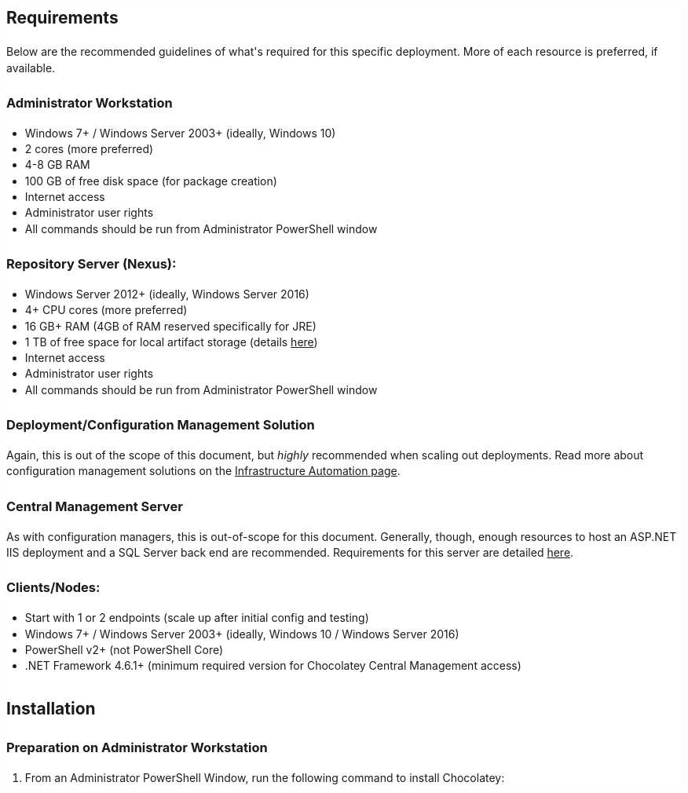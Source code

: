 ## Requirements

Below are the recommended guidelines of what's required for this specific deployment. More of each resource is preferred, if available.

### Administrator Workstation

* Windows 7+ / Windows Server 2003+ (ideally, Windows 10)
* 2 cores (more preferred)
* 4-8 GB RAM
* 100 GB of free disk space (for package creation)
* Internet access
* Administrator user rights
* All commands should be run from Administrator PowerShell window

### Repository Server (Nexus):

* Windows Server 2012+ (ideally, Windows Server 2016)
* 4+ CPU cores (more preferred)
* 16 GB+ RAM (4GB of RAM reserved specifically for JRE)
* 1 TB of free space for local artifact storage (details [here](https://help.sonatype.com/repomanager3/system-requirements))
* Internet access
* Administrator user rights
* All commands should be run from Administrator PowerShell window

### Deployment/Configuration Management Solution

Again, this is out of the scope of this document, but _highly_ recommended when scaling out deployments. Read more about configuration management solutions on the [Infrastructure Automation page](../features/free/infrastructure-automation).

### Central Management Server

As with configuration managers, this is out-of-scope for this document. Generally, though, enough resources to host an ASP.NET IIS deployment and a SQL Server back end are recommended. Requirements for this server are detailed [here](../features/paid/chocolatey-central-management#requirements).

### Clients/Nodes:

* Start with 1 or 2 endpoints (scale up after initial config and testing)
* Windows 7+ / Windows Server 2003+ (ideally, Windows 10 / Windows Server 2016)
* PowerShell v2+ (not PowerShell Core)
* .NET Framework 4.6.1+ (minimum required version for Chocolatey Central Management access)


## Installation

### Preparation on Administrator Workstation

1. From an Administrator PowerShell Window, run the following command to install Chocolatey:

